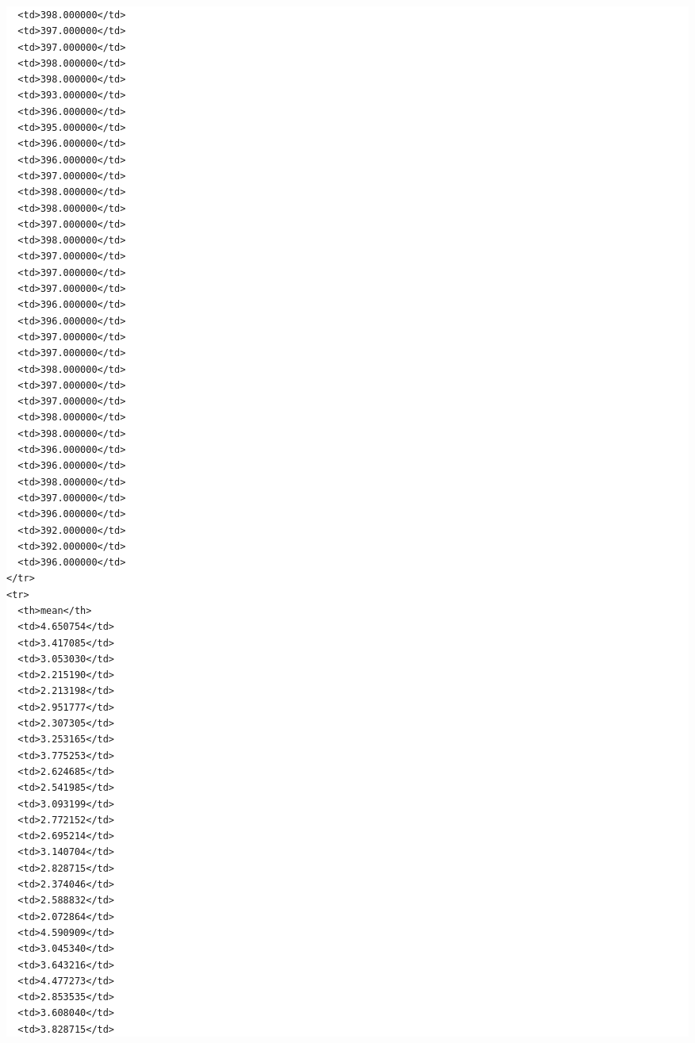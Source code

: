       <td>398.000000</td>
      <td>397.000000</td>
      <td>397.000000</td>
      <td>398.000000</td>
      <td>398.000000</td>
      <td>393.000000</td>
      <td>396.000000</td>
      <td>395.000000</td>
      <td>396.000000</td>
      <td>396.000000</td>
      <td>397.000000</td>
      <td>398.000000</td>
      <td>398.000000</td>
      <td>397.000000</td>
      <td>398.000000</td>
      <td>397.000000</td>
      <td>397.000000</td>
      <td>397.000000</td>
      <td>396.000000</td>
      <td>396.000000</td>
      <td>397.000000</td>
      <td>397.000000</td>
      <td>398.000000</td>
      <td>397.000000</td>
      <td>397.000000</td>
      <td>398.000000</td>
      <td>398.000000</td>
      <td>396.000000</td>
      <td>396.000000</td>
      <td>398.000000</td>
      <td>397.000000</td>
      <td>396.000000</td>
      <td>392.000000</td>
      <td>392.000000</td>
      <td>396.000000</td>
    </tr>
    <tr>
      <th>mean</th>
      <td>4.650754</td>
      <td>3.417085</td>
      <td>3.053030</td>
      <td>2.215190</td>
      <td>2.213198</td>
      <td>2.951777</td>
      <td>2.307305</td>
      <td>3.253165</td>
      <td>3.775253</td>
      <td>2.624685</td>
      <td>2.541985</td>
      <td>3.093199</td>
      <td>2.772152</td>
      <td>2.695214</td>
      <td>3.140704</td>
      <td>2.828715</td>
      <td>2.374046</td>
      <td>2.588832</td>
      <td>2.072864</td>
      <td>4.590909</td>
      <td>3.045340</td>
      <td>3.643216</td>
      <td>4.477273</td>
      <td>2.853535</td>
      <td>3.608040</td>
      <td>3.828715</td>